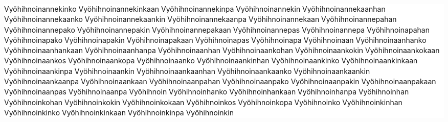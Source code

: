Vyöhihnoinannekinko
Vyöhihnoinannekinkaan
Vyöhihnoinannekinpa
Vyöhihnoinannekin
Vyöhihnoinannekaanhan
Vyöhihnoinannekaanko
Vyöhihnoinannekaankin
Vyöhihnoinannekaanpa
Vyöhihnoinannekaan
Vyöhihnoinannepahan
Vyöhihnoinannepako
Vyöhihnoinannepakin
Vyöhihnoinannepakaan
Vyöhihnoinannepas
Vyöhihnoinannepa
Vyöhihnoinapahan
Vyöhihnoinapako
Vyöhihnoinapakin
Vyöhihnoinapakaan
Vyöhihnoinapas
Vyöhihnoinapa
Vyöhihnoinaan
Vyöhihnoinaanhanko
Vyöhihnoinaanhankaan
Vyöhihnoinaanhanpa
Vyöhihnoinaanhan
Vyöhihnoinaankohan
Vyöhihnoinaankokin
Vyöhihnoinaankokaan
Vyöhihnoinaankos
Vyöhihnoinaankopa
Vyöhihnoinaanko
Vyöhihnoinaankinhan
Vyöhihnoinaankinko
Vyöhihnoinaankinkaan
Vyöhihnoinaankinpa
Vyöhihnoinaankin
Vyöhihnoinaankaanhan
Vyöhihnoinaankaanko
Vyöhihnoinaankaankin
Vyöhihnoinaankaanpa
Vyöhihnoinaankaan
Vyöhihnoinaanpahan
Vyöhihnoinaanpako
Vyöhihnoinaanpakin
Vyöhihnoinaanpakaan
Vyöhihnoinaanpas
Vyöhihnoinaanpa
Vyöhihnoin
Vyöhihnoinhanko
Vyöhihnoinhankaan
Vyöhihnoinhanpa
Vyöhihnoinhan
Vyöhihnoinkohan
Vyöhihnoinkokin
Vyöhihnoinkokaan
Vyöhihnoinkos
Vyöhihnoinkopa
Vyöhihnoinko
Vyöhihnoinkinhan
Vyöhihnoinkinko
Vyöhihnoinkinkaan
Vyöhihnoinkinpa
Vyöhihnoinkin